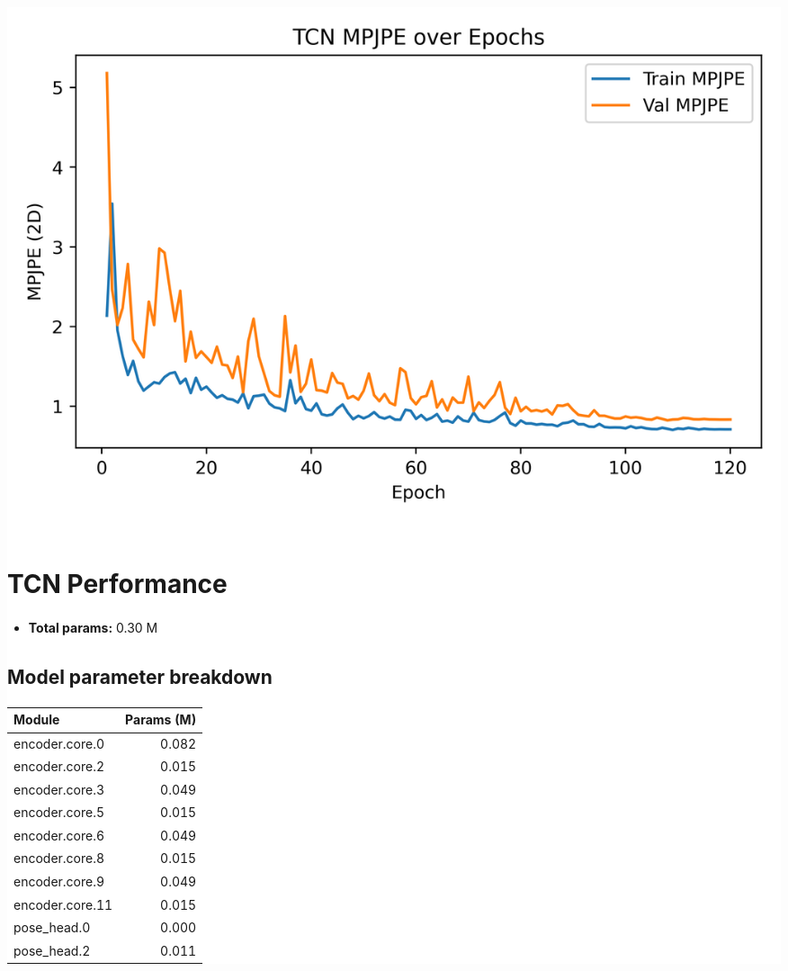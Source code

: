 ![Performance curves](plots/20250522_034458_tcn_learning_curves.png)
--------

# TCN Performance

- **Total params:** 0.30 M

## Model parameter breakdown

| Module          |   Params (M) |
|:----------------|-------------:|
| encoder.core.0  |        0.082 |
| encoder.core.2  |        0.015 |
| encoder.core.3  |        0.049 |
| encoder.core.5  |        0.015 |
| encoder.core.6  |        0.049 |
| encoder.core.8  |        0.015 |
| encoder.core.9  |        0.049 |
| encoder.core.11 |        0.015 |
| pose_head.0     |        0.000 |
| pose_head.2     |        0.011 |
